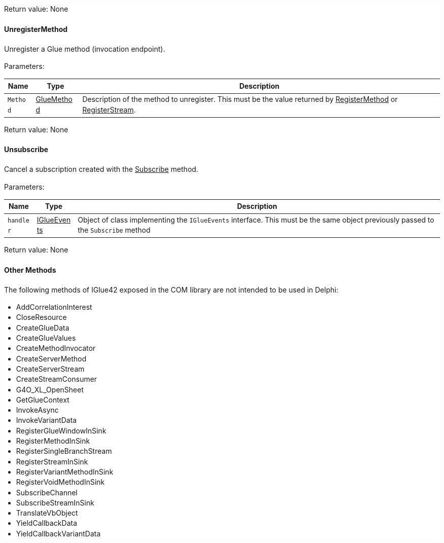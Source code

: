 Return value: None 

#### <a id="iface-iglue42-unregistermethod"></a> UnregisterMethod
Unregister a Glue method (invocation endpoint).  

Parameters:  

| Name | Type | Description |
|------|------|-------------|
|`Method`|[GlueMethod](#type-gluemethod)|Description of the method to unregister. This must be the value returned by [RegisterMethod](#iface-iglue42-registermethod) or [RegisterStream](#iface-iglue42-registerstream).|

Return value: None  

#### <a id="iface-iglue42-unsubscribe"></a> Unsubscribe
Cancel a subscription created with the [Subscribe](#iface-iglue42-subscribe) method.  

Parameters:  

| Name | Type | Description |
|------|------|-------------|
|`handler`|[IGlueEvents](#iface-iglueevents)|Object of class implementing the `IGlueEvents` interface. This must be the same object previously passed to the `Subscribe` method|

Return value: None  

#### <a id="iface-iglue42-othermethods"></a> Other Methods
The following methods of IGlue42 exposed in the COM library are not intended to be used in Delphi:


* AddCorrelationInterest
* CloseResource
* CreateGlueData
* CreateGlueValues
* CreateMethodInvocator
* CreateServerMethod
* CreateServerStream
* CreateStreamConsumer
* G4O_XL_OpenSheet
* GetGlueContext
* InvokeAsync
* InvokeVariantData
* RegisterGlueWindowInSink
* RegisterMethodInSink
* RegisterSingleBranchStream
* RegisterStreamInSink
* RegisterVariantMethodInSink
* RegisterVoidMethodInSink
* SubscribeChannel
* SubscribeStreamInSink
* TranslateVbObject
* YieldCallbackData
* YieldCallbackVariantData

